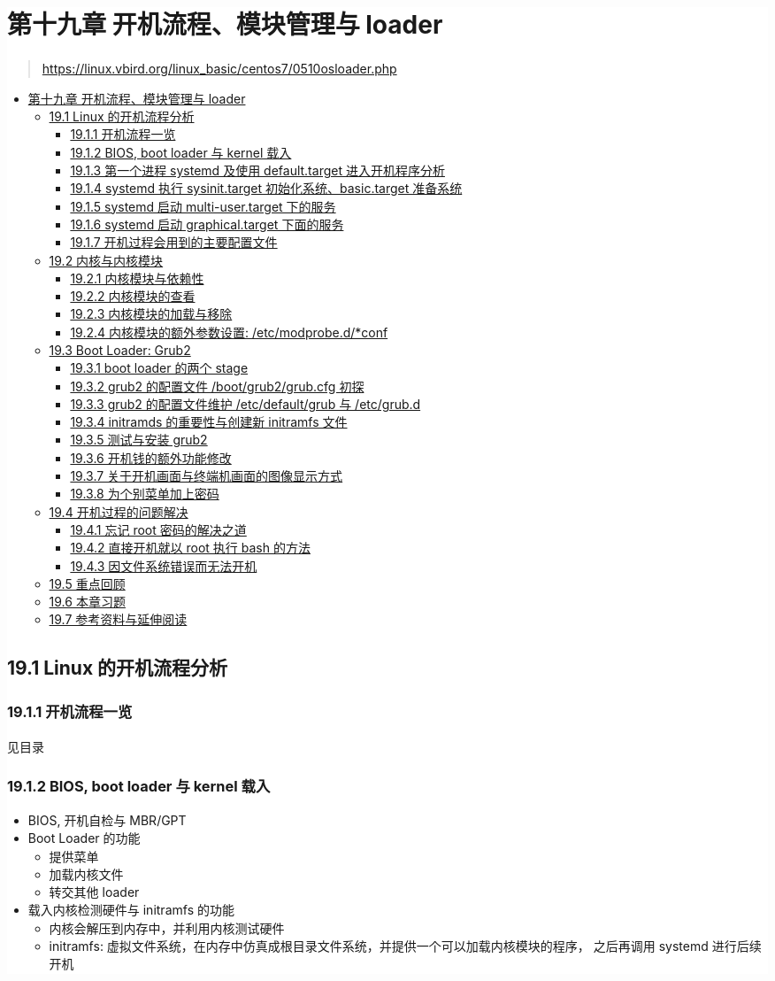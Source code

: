 # 第十九章 开机流程、模块管理与 loader

> <https://linux.vbird.org/linux_basic/centos7/0510osloader.php>

- [第十九章 开机流程、模块管理与 loader](#第十九章-开机流程模块管理与-loader)
  - [19.1 Linux 的开机流程分析](#191-linux-的开机流程分析)
    - [19.1.1 开机流程一览](#1911-开机流程一览)
    - [19.1.2 BIOS, boot loader 与 kernel 载入](#1912-bios-boot-loader-与-kernel-载入)
    - [19.1.3 第一个进程 systemd 及使用 default.target 进入开机程序分析](#1913-第一个进程-systemd-及使用-defaulttarget-进入开机程序分析)
    - [19.1.4 systemd 执行 sysinit.target 初始化系统、basic.target 准备系统](#1914-systemd-执行-sysinittarget-初始化系统basictarget-准备系统)
    - [19.1.5 systemd 启动 multi-user.target 下的服务](#1915-systemd-启动-multi-usertarget-下的服务)
    - [19.1.6 systemd 启动 graphical.target 下面的服务](#1916-systemd-启动-graphicaltarget-下面的服务)
    - [19.1.7 开机过程会用到的主要配置文件](#1917-开机过程会用到的主要配置文件)
  - [19.2 内核与内核模块](#192-内核与内核模块)
    - [19.2.1 内核模块与依赖性](#1921-内核模块与依赖性)
    - [19.2.2 内核模块的查看](#1922-内核模块的查看)
    - [19.2.3 内核模块的加载与移除](#1923-内核模块的加载与移除)
    - [19.2.4 内核模块的额外参数设置: /etc/modprobe.d/*conf](#1924-内核模块的额外参数设置-etcmodprobedconf)
  - [19.3 Boot Loader: Grub2](#193-boot-loader-grub2)
    - [19.3.1 boot loader 的两个 stage](#1931-boot-loader-的两个-stage)
    - [19.3.2 grub2 的配置文件 /boot/grub2/grub.cfg 初探](#1932-grub2-的配置文件-bootgrub2grubcfg-初探)
    - [19.3.3 grub2 的配置文件维护 /etc/default/grub 与 /etc/grub.d](#1933-grub2-的配置文件维护-etcdefaultgrub-与-etcgrubd)
    - [19.3.4 initramds 的重要性与创建新 initramfs 文件](#1934-initramds-的重要性与创建新-initramfs-文件)
    - [19.3.5 测试与安装 grub2](#1935-测试与安装-grub2)
    - [19.3.6 开机钱的额外功能修改](#1936-开机钱的额外功能修改)
    - [19.3.7 关于开机画面与终端机画面的图像显示方式](#1937-关于开机画面与终端机画面的图像显示方式)
    - [19.3.8 为个别菜单加上密码](#1938-为个别菜单加上密码)
  - [19.4 开机过程的问题解决](#194-开机过程的问题解决)
    - [19.4.1 忘记 root 密码的解决之道](#1941-忘记-root-密码的解决之道)
    - [19.4.2 直接开机就以 root 执行 bash 的方法](#1942-直接开机就以-root-执行-bash-的方法)
    - [19.4.3 因文件系统错误而无法开机](#1943-因文件系统错误而无法开机)
  - [19.5 重点回顾](#195-重点回顾)
  - [19.6 本章习题](#196-本章习题)
  - [19.7 参考资料与延伸阅读](#197-参考资料与延伸阅读)

## 19.1 Linux 的开机流程分析

### 19.1.1 开机流程一览

见目录

### 19.1.2 BIOS, boot loader 与 kernel 载入

- BIOS, 开机自检与 MBR/GPT
- Boot Loader 的功能
  - 提供菜单
  - 加载内核文件
  - 转交其他 loader
- 载入内核检测硬件与 initramfs 的功能
  - 内核会解压到内存中，并利用内核测试硬件
  - initramfs: 虚拟文件系统，在内存中仿真成根目录文件系统，并提供一个可以加载内核模块的程序，
    之后再调用 systemd 进行后续开机
